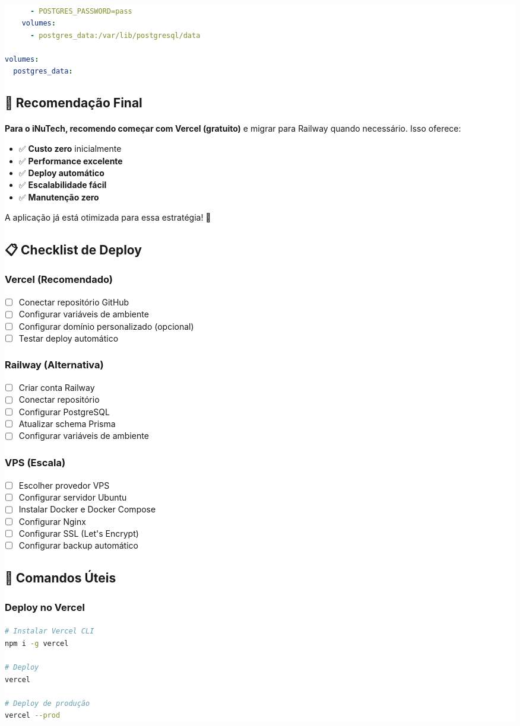 ```yaml
      - POSTGRES_PASSWORD=pass
    volumes:
      - postgres_data:/var/lib/postgresql/data

volumes:
  postgres_data:
```

## 🎯 **Recomendação Final**

**Para o iNuTech, recomendo começar com Vercel (gratuito)** e migrar para Railway quando necessário. Isso oferece:

- ✅ **Custo zero** inicialmente
- ✅ **Performance excelente**
- ✅ **Deploy automático**
- ✅ **Escalabilidade fácil**
- ✅ **Manutenção zero**

A aplicação já está otimizada para essa estratégia! 🚀

## 📋 **Checklist de Deploy**

### **Vercel (Recomendado)**
- [ ] Conectar repositório GitHub
- [ ] Configurar variáveis de ambiente
- [ ] Configurar domínio personalizado (opcional)
- [ ] Testar deploy automático

### **Railway (Alternativa)**
- [ ] Criar conta Railway
- [ ] Conectar repositório
- [ ] Configurar PostgreSQL
- [ ] Atualizar schema Prisma
- [ ] Configurar variáveis de ambiente

### **VPS (Escala)**
- [ ] Escolher provedor VPS
- [ ] Configurar servidor Ubuntu
- [ ] Instalar Docker e Docker Compose
- [ ] Configurar Nginx
- [ ] Configurar SSL (Let's Encrypt)
- [ ] Configurar backup automático

## 🔧 **Comandos Úteis**

### **Deploy no Vercel**
```bash
# Instalar Vercel CLI
npm i -g vercel

# Deploy
vercel

# Deploy de produção
vercel --prod
```
